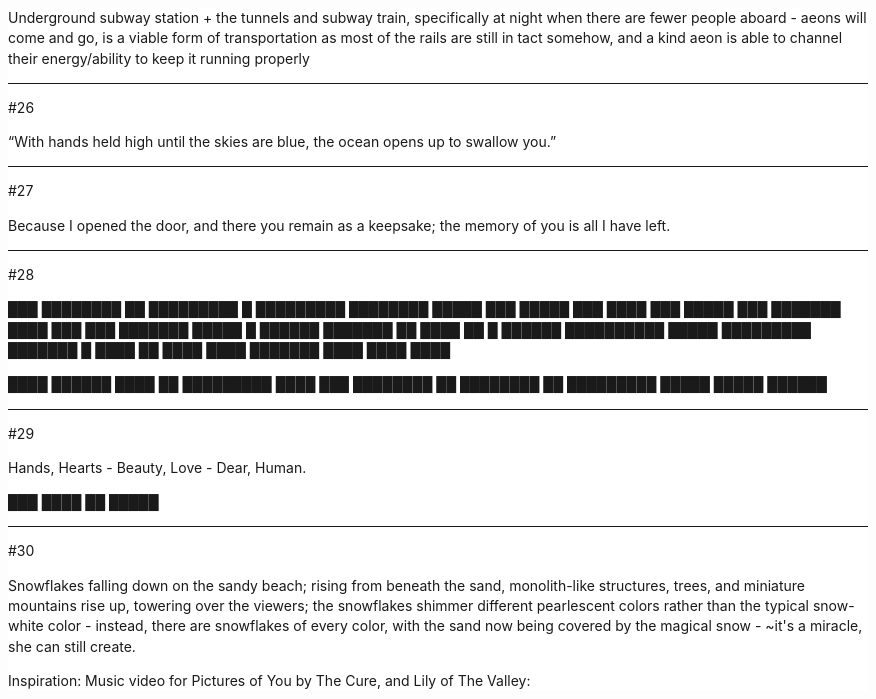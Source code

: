 Underground subway station + the tunnels and subway train, specifically at night when there are fewer people aboard - aeons will come and go, is a viable form of transportation as most of the rails are still in tact somehow, and a kind aeon is able to channel their energy/ability to keep it running properly

___________________________________________


#26

“With hands held high until the skies are blue, the ocean opens up to swallow you.”

<iframe data-testid="embed-iframe" style="border-radius:12px" src="https://open.spotify.com/embed/track/0m7mTaFGMiKI3rBJpYknip?utm_source=generator" width="100%" height="352" frameBorder="0" allowfullscreen="" allow="autoplay; clipboard-write; encrypted-media; fullscreen; picture-in-picture" loading="lazy"></iframe>

___________________________________________


#27

Because I opened the door, and there you remain as a keepsake; the memory of you is all I have left. 

___________________________________________


#28

███ ████████ ██ █████████ █ █████████ ████████ █████ ███ █████ ███ ████ ███ █████ ███ ███████ ████ ███ ███ ███████ █████ █ ██████ ███████ ██ ████ ██ █ ██████ ██████████ █████ █████████ ███████ █ ████ ██ ████ ████ ███████ ████ ████ ████

████ ██████ ████ ██ █████████ ████ ███ ████████ ██ ████████ ██ █████████ █████ █████ ██████

___________________________________________


#29

Hands, Hearts - Beauty, Love - Dear, Human.

███ ████ ██ █████

___________________________________________


#30

Snowflakes falling down on the sandy beach; rising from beneath the sand, monolith-like structures, trees, and miniature mountains rise up, towering over the viewers; the snowflakes shimmer different pearlescent colors rather than the typical snow-white color - instead, there are snowflakes of every color, with the sand now being covered by the magical snow - ~it's a miracle, she can still create.

Inspiration: Music video for Pictures of You by The Cure, and Lily of The Valley:

<iframe data-testid="embed-iframe" style="border-radius:12px" src="https://open.spotify.com/embed/track/4gAIUEY7VkeiKQOPwIYaYb?utm_source=generator" width="100%" height="352" frameBorder="0" allowfullscreen="" allow="autoplay; clipboard-write; encrypted-media; fullscreen; picture-in-picture" loading="lazy"></iframe>
